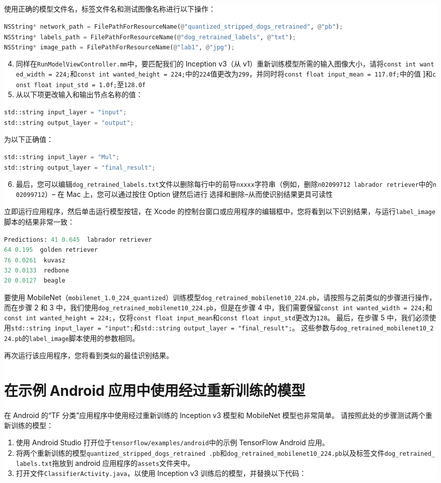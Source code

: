 使用正确的模型文件名，标签文件名和测试图像名称进行以下操作：

```py
NSString* network_path = FilePathForResourceName(@"quantized_stripped_dogs_retrained", @"pb");
NSString* labels_path = FilePathForResourceName(@"dog_retrained_labels", @"txt");
NSString* image_path = FilePathForResourceName(@"lab1", @"jpg");
```

4.  同样在`RunModelViewController.mm`中，要匹配我们的 Inception v3（从 v1）重新训练模型所需的输入图像大小，请将`const int wanted_width = 224;`和`const int wanted_height = 224;`中的`224`值更改为`299`，并同时将`const float input_mean = 117.0f;`中的值 ]和`const float input_std = 1.0f;`至`128.0f`
5.  从以下项更改输入和输出节点名称的值：

```py
std::string input_layer = "input"; 
std::string output_layer = "output"; 
```

为以下正确值：

```py
std::string input_layer = "Mul"; 
std::string output_layer = "final_result"; 
```

6.  最后，您可以编辑`dog_retrained_labels.txt`文件以删除每行中的前导`nxxxx`字符串（例如，删除`n02099712 labrador retriever`中的`n02099712`）– 在 Mac 上，您可以通过按住 Option 键然后进行 选择和删除–从而使识别结果更具可读性

立即运行应用程序，然后单击运行模型按钮，在 Xcode 的控制台窗口或应用程序的编辑框中，您将看到以下识别结果，与运行`label_image`脚本的结果非常一致：

```py
Predictions: 41 0.645  labrador retriever 
64 0.195  golden retriever 
76 0.0261  kuvasz 
32 0.0133  redbone 
20 0.0127  beagle 
```

要使用 MobileNet（`mobilenet_1.0_224_quantized`）训练模型`dog_retrained_mobilenet10_224.pb`，请按照与之前类似的步骤进行操作，而在步骤 2 和 3 中，我们使用`dog_retrained_mobilenet10_224.pb`，但是在步骤 4 中，我们需要保留`const int wanted_width = 224;`和 `const int wanted_height = 224;`，仅将`const float input_mean`和`const float input_std`更改为`128`。 最后，在步骤 5 中，我们必须使用`std::string input_layer = "input";`和`std::string output_layer = "final_result";`。 这些参数与`dog_retrained_mobilenet10_224.pb`的`label_image`脚本使用的参数相同。

再次运行该应用程序，您将看到类似的最佳识别结果。





# 在示例 Android 应用中使用经过重新训练的模型



在 Android 的“TF 分类”应用程序中使用经过重新训练的 Inception v3 模型和 MobileNet 模型也非常简单。 请按照此处的步骤测试两个重新训练的模型：

1.  使用 Android Studio 打开位于`tensorflow/examples/android`中的示例 TensorFlow Android 应用。
2.  将两个重新训练的模型`quantized_stripped_dogs_retrained .pb`和`dog_retrained_mobilenet10_224.pb`以及标签文件`dog_retrained_labels.txt`拖放到 android 应用程序的`assets`文件夹中。
3.  打开文件`ClassifierActivity.java`，以使用 Inception v3 训练后的模型，并替换以下代码：

